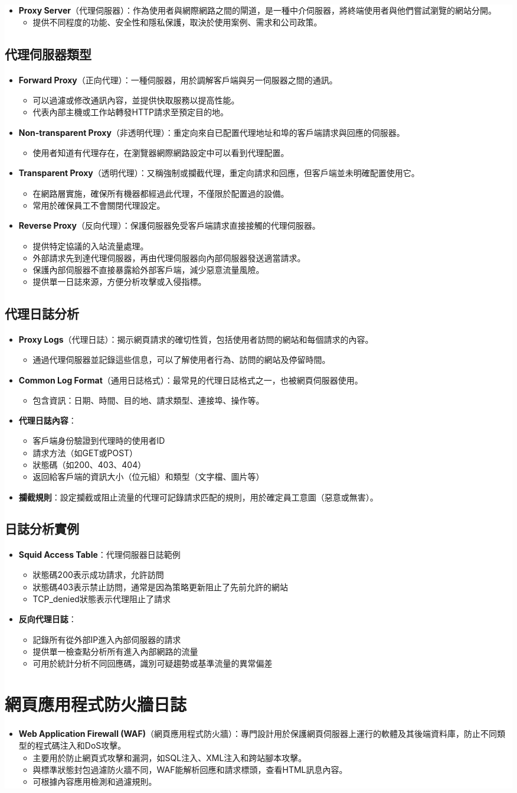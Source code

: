 - **Proxy Server**（代理伺服器）：作為使用者與網際網路之間的閘道，是一種中介伺服器，將終端使用者與他們嘗試瀏覽的網站分開。
  - 提供不同程度的功能、安全性和隱私保護，取決於使用案例、需求和公司政策。

## 代理伺服器類型

- **Forward Proxy**（正向代理）：一種伺服器，用於調解客戶端與另一伺服器之間的通訊。
  - 可以過濾或修改通訊內容，並提供快取服務以提高性能。
  - 代表內部主機或工作站轉發HTTP請求至預定目的地。

- **Non-transparent Proxy**（非透明代理）：重定向來自已配置代理地址和埠的客戶端請求與回應的伺服器。
  - 使用者知道有代理存在，在瀏覽器網際網路設定中可以看到代理配置。

- **Transparent Proxy**（透明代理）：又稱強制或攔截代理，重定向請求和回應，但客戶端並未明確配置使用它。
  - 在網路層實施，確保所有機器都經過此代理，不僅限於配置過的設備。
  - 常用於確保員工不會關閉代理設定。

- **Reverse Proxy**（反向代理）：保護伺服器免受客戶端請求直接接觸的代理伺服器。
  - 提供特定協議的入站流量處理。
  - 外部請求先到達代理伺服器，再由代理伺服器向內部伺服器發送適當請求。
  - 保護內部伺服器不直接暴露給外部客戶端，減少惡意流量風險。
  - 提供單一日誌來源，方便分析攻擊或入侵指標。

## 代理日誌分析

- **Proxy Logs**（代理日誌）：揭示網頁請求的確切性質，包括使用者訪問的網站和每個請求的內容。
  - 通過代理伺服器並記錄這些信息，可以了解使用者行為、訪問的網站及停留時間。

- **Common Log Format**（通用日誌格式）：最常見的代理日誌格式之一，也被網頁伺服器使用。
  - 包含資訊：日期、時間、目的地、請求類型、連接埠、操作等。

- **代理日誌內容**：
  - 客戶端身份驗證到代理時的使用者ID
  - 請求方法（如GET或POST）
  - 狀態碼（如200、403、404）
  - 返回給客戶端的資訊大小（位元組）和類型（文字檔、圖片等）

- **攔截規則**：設定攔截或阻止流量的代理可記錄請求匹配的規則，用於確定員工意圖（惡意或無害）。

## 日誌分析實例

- **Squid Access Table**：代理伺服器日誌範例
  - 狀態碼200表示成功請求，允許訪問
  - 狀態碼403表示禁止訪問，通常是因為策略更新阻止了先前允許的網站
  - TCP_denied狀態表示代理阻止了請求

- **反向代理日誌**：
  - 記錄所有從外部IP進入內部伺服器的請求
  - 提供單一檢查點分析所有進入內部網路的流量
  - 可用於統計分析不同回應碼，識別可疑趨勢或基準流量的異常偏差

# 網頁應用程式防火牆日誌

- **Web Application Firewall (WAF)**（網頁應用程式防火牆）：專門設計用於保護網頁伺服器上運行的軟體及其後端資料庫，防止不同類型的程式碼注入和DoS攻擊。
  - 主要用於防止網頁式攻擊和漏洞，如SQL注入、XML注入和跨站腳本攻擊。
  - 與標準狀態封包過濾防火牆不同，WAF能解析回應和請求標頭，查看HTML訊息內容。
  - 可根據內容應用檢測和過濾規則。

